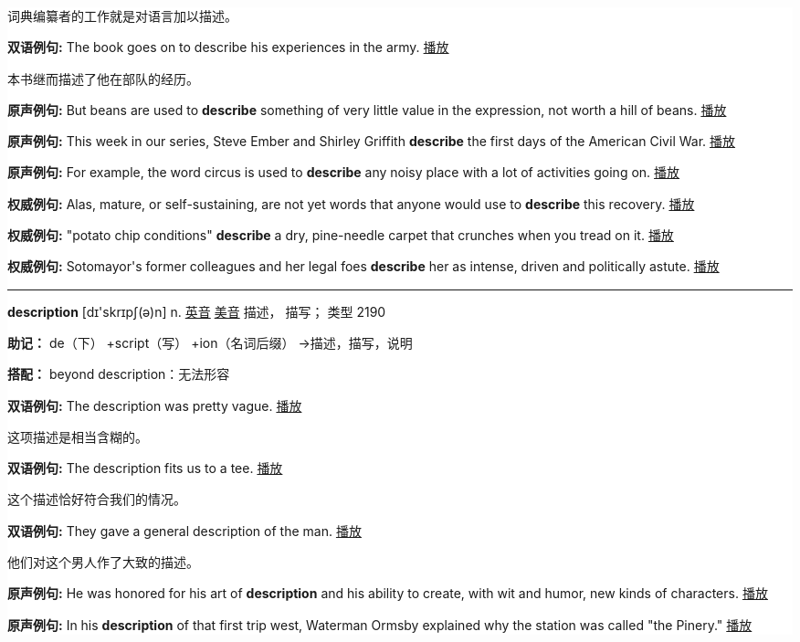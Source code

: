 词典编纂者的工作就是对语言加以描述。 

**双语例句:** The book goes on to describe his experiences in the army. [播放](https://dict.youdao.com/dictvoice?audio=The+book+goes+on+to+describe+his+experiences+in+the+army.&le=eng&le=eng&type=2)

本书继而描述了他在部队的经历。 

**原声例句:** But beans are used to **describe** something of very little value in the expression, not worth a hill of beans. [播放](https://dict.youdao.com/pureaudio?docid=-853678211303191056)

**原声例句:** This week in our series, Steve Ember and Shirley Griffith **describe** the first days of the American Civil War. [播放](https://dict.youdao.com/pureaudio?docid=1579263955592054243)

**原声例句:** For example, the word circus is used to **describe** any noisy place with a lot of activities going on. [播放](https://dict.youdao.com/pureaudio?docid=5767087366214893325)

**权威例句:** Alas, mature, or self-sustaining, are not yet words that anyone would use to **describe** this recovery.  [播放](https://dict.youdao.com/dictvoice?audio=Alas%2C+mature%2C+or+self-sustaining%2C+are+not+yet+words+that+anyone+would+use+to+describe+this+recovery.+&le=eng&type=2)

**权威例句:** \"potato chip conditions\" **describe** a dry, pine-needle carpet that crunches when you tread on it.  [播放](https://dict.youdao.com/dictvoice?audio=%22potato+chip+conditions%22+describe+a+dry%2C+pine-needle+carpet+that+crunches+when+you+tread+on+it.+&le=eng&type=2)

**权威例句:** Sotomayor's former colleagues and her legal foes **describe** her as intense, driven and politically astute.  [播放](https://dict.youdao.com/dictvoice?audio=Sotomayor%27s+former+colleagues+and+her+legal+foes+describe+her+as+intense%2C+driven+and+politically+astute.+&le=eng&type=2)



***

**description**  \[dɪ'skrɪpʃ(ə)n] n.  [英音](https://dict.youdao.com/dictvoice?audio=description\&type=1)  [美音](https://dict.youdao.com/dictvoice?audio=description\&type=2) 描述， 描写； 类型 2190

**助记：** de（下） +script（写） +ion（名词后缀） →描述，描写，说明

**搭配：** beyond description：无法形容



**双语例句:** The description was pretty vague. [播放](https://dict.youdao.com/dictvoice?audio=The+description+was+pretty+vague.&le=eng&le=eng&type=2)

这项描述是相当含糊的。 

**双语例句:** The description fits us to a tee. [播放](https://dict.youdao.com/dictvoice?audio=The+description+fits+us+to+a+tee.&le=eng&le=eng&type=2)

这个描述恰好符合我们的情况。 

**双语例句:** They gave a general description of the man. [播放](https://dict.youdao.com/dictvoice?audio=They+gave+a+general+description+of+the+man.&le=eng&le=eng&type=2)

他们对这个男人作了大致的描述。 

**原声例句:** He was honored for his art of **description** and his ability to create, with wit and humor, new kinds of characters. [播放](https://dict.youdao.com/pureaudio?docid=-1183026642731778768)

**原声例句:** In his **description** of that first trip west, Waterman Ormsby explained why the station was called \"the Pinery.\" [播放](https://dict.youdao.com/pureaudio?docid=-7296556481186221128)
